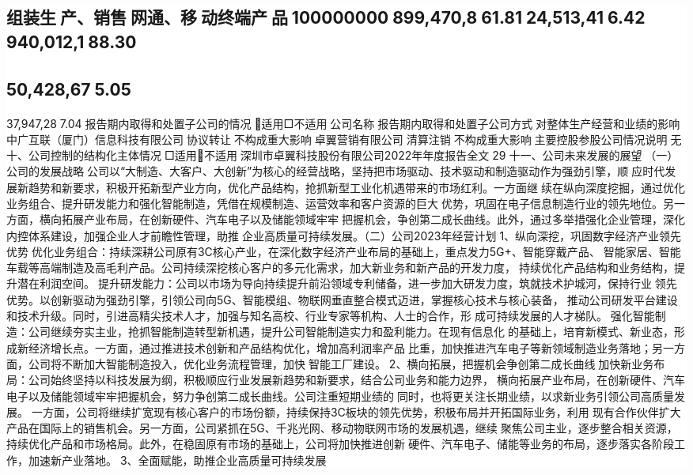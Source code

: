 组装生
产、销售
网通、移
动终端产
品
100000000
899,470,8
61.81
24,513,41
6.42
940,012,1
88.30
-
50,428,67
5.05
-
37,947,28
7.04
报告期内取得和处置子公司的情况
适用□不适用
公司名称
报告期内取得和处置子公司方式
对整体生产经营和业绩的影响
中广互联（厦门）信息科技有限公司
协议转让
不构成重大影响
卓翼营销有限公司
清算注销
不构成重大影响
主要控股参股公司情况说明
无
十、公司控制的结构化主体情况
□适用不适用
深圳市卓翼科技股份有限公司2022年年度报告全文
29
十一、公司未来发展的展望
（一）公司的发展战略
公司以“大制造、大客户、大创新”为核心的经营战略，坚持把市场驱动、技术驱动和制造驱动作为强劲引擎，顺
应时代发展新趋势和新要求，积极开拓新型产业方向，优化产品结构，抢抓新型工业化机遇带来的市场红利。一方面继
续在纵向深度挖掘，通过优化业务组合、提升研发能力和强化智能制造，凭借在规模制造、运营效率和客户资源的巨大
优势，巩固在电子信息制造行业的领先地位。另一方面，横向拓展产业布局，在创新硬件、汽车电子以及储能领域牢牢
把握机会，争创第二成长曲线。此外，通过多举措强化企业管理，深化内控体系建设，加强企业人才前瞻性管理，助推
企业高质量可持续发展。（二）公司2023年经营计划
1、纵向深挖，巩固数字经济产业领先优势
优化业务组合：持续深耕公司原有3C核心产业，在深化数字经济产业布局的基础上，重点发力5G+、智能穿戴产品、
智能家居、智能车载等高端制造及高毛利产品。公司持续深挖核心客户的多元化需求，加大新业务和新产品的开发力度，
持续优化产品结构和业务结构，提升潜在利润空间。
提升研发能力：公司以市场为导向持续提升前沿领域专利储备，进一步加大研发力度，筑就技术护城河，保持行业
领先优势。以创新驱动为强劲引擎，引领公司向5G、智能模组、物联网垂直整合模式迈进，掌握核心技术与核心装备，
推动公司研发平台建设和技术升级。同时，引进高精尖技术人才，加强与知名高校、行业专家等机构、人士的合作，形
成可持续发展的人才梯队。
强化智能制造：公司继续夯实主业，抢抓智能制造转型新机遇，提升公司智能制造实力和盈利能力。在现有信息化
的基础上，培育新模式、新业态，形成新经济增长点。一方面，通过推进技术创新和产品结构优化，增加高利润率产品
比重，加快推进汽车电子等新领域制造业务落地；另一方面，公司将不断加大智能制造投入，优化业务流程管理，加快
智能工厂建设。
2、横向拓展，把握机会争创第二成长曲线
加快新业务布局：公司始终坚持以科技发展为纲，积极顺应行业发展新趋势和新要求，结合公司业务和能力边界，
横向拓展产业布局，在创新硬件、汽车电子以及储能领域牢牢把握机会，努力争创第二成长曲线。公司注重短期业绩的
同时，也将更关注长期业绩，以求新业务引领公司高质量发展。
一方面，公司将继续扩宽现有核心客户的市场份额，持续保持3C板块的领先优势，积极布局并开拓国际业务，利用
现有合作伙伴扩大产品在国际上的销售机会。另一方面，公司紧抓在5G、千兆光网、移动物联网市场的发展机遇，继续
聚焦公司主业，逐步整合相关资源，持续优化产品和市场格局。此外，在稳固原有市场的基础上，公司将加快推进创新
硬件、汽车电子、储能等业务的布局，逐步落实各阶段工作，加速新产业落地。
3、全面赋能，助推企业高质量可持续发展